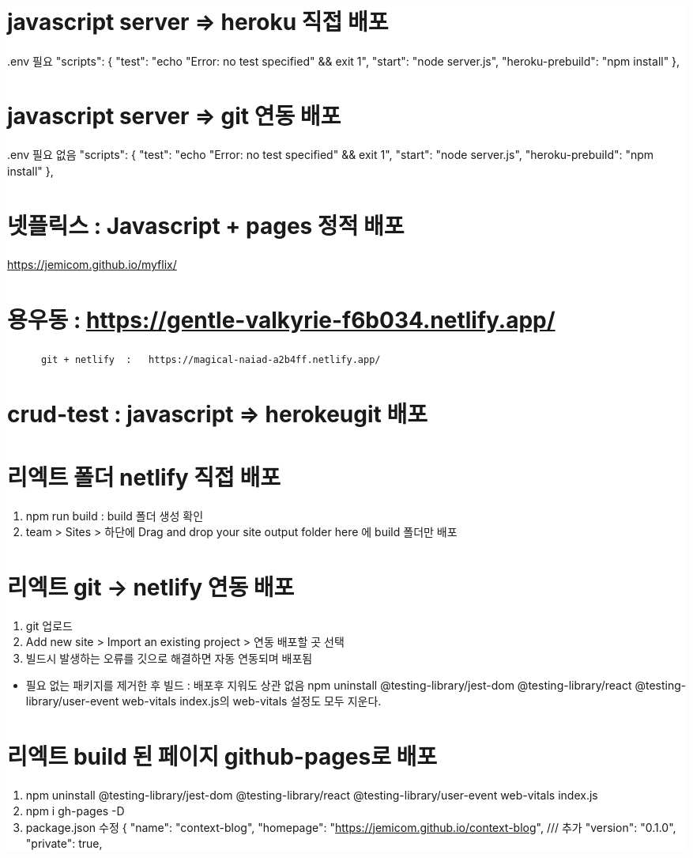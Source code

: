 # javascript server => heroku 직접 배포
.env 필요
"scripts": {
    "test": "echo \"Error: no test specified\" && exit 1",
    "start": "node server.js",
    "heroku-prebuild": "npm install"
  },
  
# javascript server => git 연동 배포
.env 필요 없음 
"scripts": {
    "test": "echo \"Error: no test specified\" && exit 1",
    "start": "node server.js",
    "heroku-prebuild": "npm install"
  },

# 넷플릭스 : Javascript + pages 정적 배포
https://jemicom.github.io/myflix/

# 용우동 : https://gentle-valkyrie-f6b034.netlify.app/
          git + netlify  :   https://magical-naiad-a2b4ff.netlify.app/

# crud-test : javascript => herokeugit 배포 

# 리엑트 폴더 netlify 직접 배포 
1. npm run build : build 폴더 생성 확인 
2. team > Sites > 하단에 Drag and drop your site output folder here 에 build 폴더만 배포

# 리엑트 git -> netlify 연동 배포 
1. git 업로드 
2. Add new site > Import an existing project > 연동 배포할 곳 선택 
3. 빌드시 발생하는 오류를 깃으로 해결하면 자동 연동되며 배포됨 
* 필요 없는 패키지를 제거한 후 빌드 : 배포후 지워도 상관 없음 
npm uninstall @testing-library/jest-dom @testing-library/react @testing-library/user-event web-vitals
index.js의 web-vitals 설정도 모두 지운다. 


# 리엑트 build 된 페이지 github-pages로 배포 
1. npm uninstall @testing-library/jest-dom @testing-library/react @testing-library/user-event web-vitals
index.js
2. npm i gh-pages -D 
3. package.json 수정 
{
  "name": "context-blog",
  "homepage": "https://jemicom.github.io/context-blog",  /// 추가 
  "version": "0.1.0",
  "private": true,
  